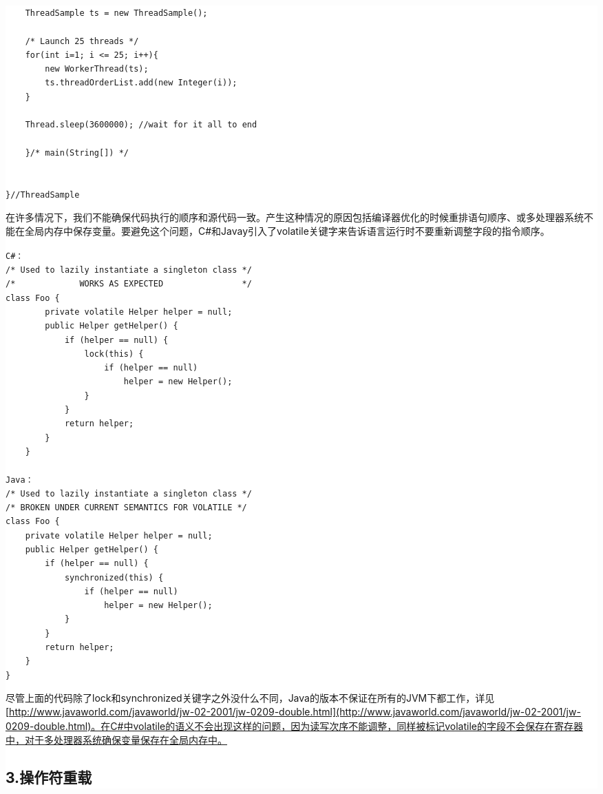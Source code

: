 
        ThreadSample ts = new ThreadSample(); 

        /* Launch 25 threads */ 
        for(int i=1; i <= 25; i++){
            new WorkerThread(ts); 
            ts.threadOrderList.add(new Integer(i)); 
        }

        Thread.sleep(3600000); //wait for it all to end
        
        }/* main(String[]) */ 


    }//ThreadSample
 
在许多情况下，我们不能确保代码执行的顺序和源代码一致。产生这种情况的原因包括编译器优化的时候重排语句顺序、或多处理器系统不能在全局内存中保存变量。要避免这个问题，C#和Javay引入了volatile关键字来告诉语言运行时不要重新调整字段的指令顺序。

    C#：
    /* Used to lazily instantiate a singleton class */ 
    /*             WORKS AS EXPECTED                */
    class Foo {
            private volatile Helper helper = null;
            public Helper getHelper() {
                if (helper == null) {
                    lock(this) {
                        if (helper == null)
                            helper = new Helper();
                    }
                }
                return helper;
            }
        }

    Java：
    /* Used to lazily instantiate a singleton class */ 
    /* BROKEN UNDER CURRENT SEMANTICS FOR VOLATILE */ 
    class Foo {
        private volatile Helper helper = null;
        public Helper getHelper() {
            if (helper == null) {
                synchronized(this) {
                    if (helper == null)
                        helper = new Helper();
                }
            }
            return helper;
        }
    }

尽管上面的代码除了lock和synchronized关键字之外没什么不同，Java的版本不保证在所有的JVM下都工作，详见[http://www.javaworld.com/javaworld/jw-02-2001/jw-0209-double.html](http://www.javaworld.com/javaworld/jw-02-2001/jw-0209-double.html)。在C#中volatile的语义不会出现这样的问题，因为读写次序不能调整，同样被标记volatile的字段不会保存在寄存器中，对于多处理器系统确保变量保存在全局内存中。

## 3.操作符重载
